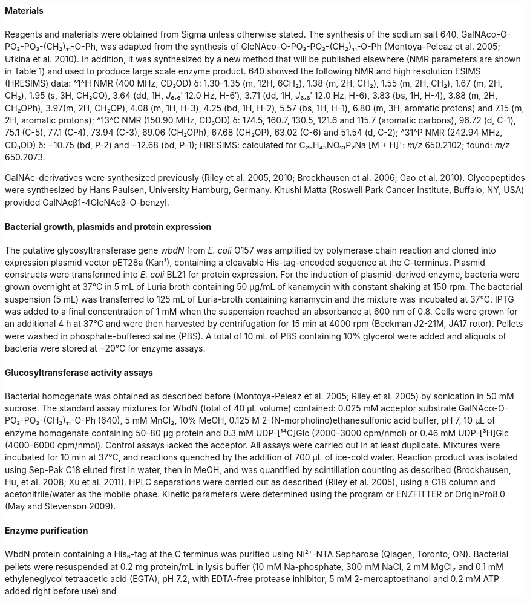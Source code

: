 #### Materials
Reagents and materials were obtained from Sigma unless otherwise stated. The synthesis of the sodium salt 640, GalNAcα-O-PO₃-PO₃-(CH₂)₁₁-O-Ph, was adapted from the synthesis of GlcNAcα-O-PO₃-PO₃-(CH₂)₁₁-O-Ph (Montoya-Peleaz et al. 2005; Utkina et al. 2010). In addition, it was synthesized by a new method that will be published elsewhere (NMR parameters are shown in Table 1) and used to produce large scale enzyme product. 640 showed the following NMR and high resolution ESIMS (HRESIMS) data: ^1^H NMR (400 MHz, CD₃OD) δ: 1.30–1.35 (m, 12H, 6CH₂), 1.38 (m, 2H, CH₂), 1.55 (m, 2H, CH₂), 1.67 (m, 2H, CH₂), 1.95 (s, 3H, CH₃CO), 3.64 (dd, 1H, *J*₆,₆′ 12.0 Hz, H-6′), 3.71 (dd, 1H, *J*₆,₆′ 12.0 Hz, H-6), 3.83 (bs, 1H, H-4), 3.88 (m, 2H, CH₂OPh), 3.97(m, 2H, CH₂OP), 4.08 (m, 1H, H-3), 4.25 (bd, 1H, H-2), 5.57 (bs, 1H, H-1), 6.80 (m, 3H, aromatic protons) and 7.15 (m, 2H, aromatic protons); ^13^C NMR (150.90 MHz, CD₃OD) δ: 174.5, 160.7, 130.5, 121.6 and 115.7 (aromatic carbons), 96.72 (d, C-1), 75.1 (C-5), 77.1 (C-4), 73.94 (C-3), 69.06 (CH₂OPh), 67.68 (CH₂OP), 63.02 (C-6) and 51.54 (d, C-2); ^31^P NMR (242.94 MHz, CD₃OD) δ: −10.75 (bd, P-2) and −12.68 (bd, P-1); HRESIMS: calculated for C₂₅H₄₃NO₁₃P₂Na [M + H]⁺: *m/z* 650.2102; found: *m/z* 650.2073.

GalNAc-derivatives were synthesized previously (Riley et al. 2005, 2010; Brockhausen et al. 2006; Gao et al. 2010). Glycopeptides were synthesized by Hans Paulsen, University Hamburg, Germany. Khushi Matta (Roswell Park Cancer Institute, Buffalo, NY, USA) provided GalNAcβ1-4GlcNAcβ-O-benzyl.

#### Bacterial growth, plasmids and protein expression
The putative glycosyltransferase gene *wbdN* from *E. coli* O157 was amplified by polymerase chain reaction and cloned into expression plasmid vector pET28a (Kan¹), containing a cleavable His-tag-encoded sequence at the C-terminus. Plasmid constructs were transformed into *E. coli* BL21 for protein expression. For the induction of plasmid-derived enzyme, bacteria were grown overnight at 37°C in 5 mL of Luria broth containing 50 μg/mL of kanamycin with constant shaking at 150 rpm. The bacterial suspension (5 mL) was transferred to 125 mL of Luria-broth containing kanamycin and the mixture was incubated at 37°C. IPTG was added to a final concentration of 1 mM when the suspension reached an absorbance at 600 nm of 0.8. Cells were grown for an additional 4 h at 37°C and were then harvested by centrifugation for 15 min at 4000 rpm (Beckman J2-21M, JA17 rotor). Pellets were washed in phosphate-buffered saline (PBS). A total of 10 mL of PBS containing 10% glycerol were added and aliquots of bacteria were stored at −20°C for enzyme assays.

#### Glucosyltransferase activity assays
Bacterial homogenate was obtained as described before (Montoya-Peleaz et al. 2005; Riley et al. 2005) by sonication in 50 mM sucrose. The standard assay mixtures for WbdN (total of 40 μL volume) contained: 0.025 mM acceptor substrate GalNAcα-O-PO₃-PO₃-(CH₂)₁₁-O-Ph (640), 5 mM MnCl₂, 10% MeOH, 0.125 M 2-(N-morpholino)ethanesulfonic acid buffer, pH 7, 10 μL of enzyme homogenate containing 50–80 μg protein and 0.3 mM UDP-[¹⁴C]Glc (2000–3000 cpm/nmol) or 0.46 mM UDP-[³H]Glc (4000–6000 cpm/nmol). Control assays lacked the acceptor. All assays were carried out in at least duplicate. Mixtures were incubated for 10 min at 37°C, and reactions quenched by the addition of 700 μL of ice-cold water. Reaction product was isolated using Sep-Pak C18 eluted first in water, then in MeOH, and was quantified by scintillation counting as described (Brockhausen, Hu, et al. 2008; Xu et al. 2011). HPLC separations were carried out as described (Riley et al. 2005), using a C18 column and acetonitrile/water as the mobile phase. Kinetic parameters were determined using the program or ENZFITTER or OriginPro8.0 (May and Stevenson 2009).

#### Enzyme purification
WbdN protein containing a His₆-tag at the C terminus was purified using Ni²⁺-NTA Sepharose (Qiagen, Toronto, ON). Bacterial pellets were resuspended at 0.2 mg protein/mL in lysis buffer (10 mM Na-phosphate, 300 mM NaCl, 2 mM MgCl₂ and 0.1 mM ethyleneglycol tetraacetic acid (EGTA), pH 7.2, with EDTA-free protease inhibitor, 5 mM 2-mercaptoethanol and 0.2 mM ATP added right before use) and
